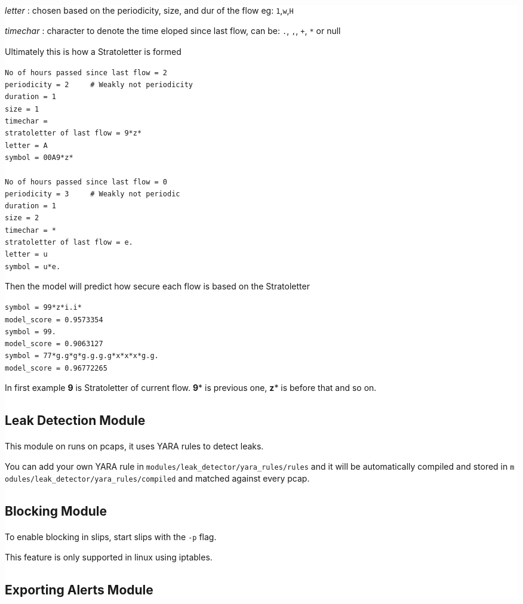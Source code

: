 *letter* : chosen based on the periodicity, size, and dur of the flow eg: `1`,`w`,`H`

*timechar* : character to denote the time eloped since last flow, can be: `.`, `,`, `+`, `*` or null

Ultimately this is how a Stratoletter is formed
```commandline
No of hours passed since last flow = 2
periodicity = 2     # Weakly not periodicity
duration = 1
size = 1
timechar = 
stratoletter of last flow = 9*z*
letter = A
symbol = 00A9*z*

No of hours passed since last flow = 0
periodicity = 3     # Weakly not periodic
duration = 1
size = 2
timechar = *
stratoletter of last flow = e.
letter = u
symbol = u*e.
```
Then the model will predict how secure each flow is based on the Stratoletter
```commandline
symbol = 99*z*i.i* 
model_score = 0.9573354
symbol = 99. 
model_score = 0.9063127
symbol = 77*g.g*g*g.g.g.g*x*x*x*g.g.
model_score = 0.96772265
```
In first example **9** is Stratoletter of current flow. **9*** is previous one, **z*** is before that and so on.

## Leak Detection Module

This module on runs on pcaps, it uses YARA rules to detect leaks.

You can add your own YARA rule in ```modules/leak_detector/yara_rules/rules``` and it will be automatically compiled and stored in ```modules/leak_detector/yara_rules/compiled``` and matched against every pcap.

## Blocking Module

To enable blocking in slips, start slips with the ```-p``` flag. 

This feature is only supported in linux using iptables.

## Exporting Alerts Module
